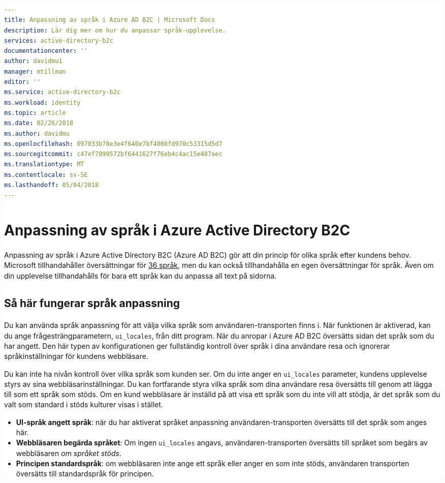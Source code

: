 ```yaml
---
title: Anpassning av språk i Azure AD B2C | Microsoft Docs
description: Lär dig mer om hur du anpassar språk-upplevelse.
services: active-directory-b2c
documentationcenter: ''
author: davidmu1
manager: mtillman
editor: ''
ms.service: active-directory-b2c
ms.workload: identity
ms.topic: article
ms.date: 02/26/2018
ms.author: davidmu
ms.openlocfilehash: 097033b78e3e4f640e7bf4008fd970c53315d5d7
ms.sourcegitcommit: c47ef7899572bf6441627f76eb4c4ac15e487aec
ms.translationtype: MT
ms.contentlocale: sv-SE
ms.lasthandoff: 05/04/2018
---
```

# <a name="language-customization-in-azure-active-directory-b2c"></a>Anpassning av språk i Azure Active Directory B2C

Anpassning av språk i Azure Active Directory B2C (Azure AD B2C) gör att din princip för olika språk efter kundens behov.  Microsoft tillhandahåller översättningar för [36 språk](#supported-languages), men du kan också tillhandahålla en egen översättningar för språk. Även om din upplevelse tillhandahålls för bara ett språk kan du anpassa all text på sidorna.  

## <a name="how-language-customization-works"></a>Så här fungerar språk anpassning
Du kan använda språk anpassning för att välja vilka språk som användaren-transporten finns i. När funktionen är aktiverad, kan du ange frågesträngparametern, `ui_locales`, från ditt program. När du anropar i Azure AD B2C översätts sidan det språk som du har angett. Den här typen av konfigurationen ger fullständig kontroll över språk i dina användare resa och ignorerar språkinställningar för kundens webbläsare. 

Du kan inte ha nivån kontroll över vilka språk som kunden ser. Om du inte anger en `ui_locales` parameter, kundens upplevelse styrs av sina webbläsarinställningar.  Du kan fortfarande styra vilka språk som dina användare resa översätts till genom att lägga till som ett språk som stöds. Om en kund webbläsare är inställd på att visa ett språk som du inte vill att stödja, är det språk som du valt som standard i stöds kulturer visas i stället.

- **UI-språk angett språk**: när du har aktiverat språket anpassning användaren-transporten översätts till det språk som anges här.
- **Webbläsaren begärda språket**: Om ingen `ui_locales` angavs, användaren-transporten översätts till språket som begärs av webbläsaren *om språket stöds*.
- **Principen standardspråk**: om webbläsaren inte ange ett språk eller anger en som inte stöds, användaren transporten översätts till standardspråk för principen.
